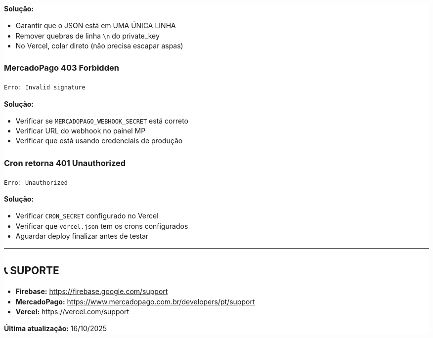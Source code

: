**Solução:**
- Garantir que o JSON está em UMA ÚNICA LINHA
- Remover quebras de linha `\n` do private_key
- No Vercel, colar direto (não precisa escapar aspas)

### MercadoPago 403 Forbidden
```
Erro: Invalid signature
```

**Solução:**
- Verificar se `MERCADOPAGO_WEBHOOK_SECRET` está correto
- Verificar URL do webhook no painel MP
- Verificar que está usando credenciais de produção

### Cron retorna 401 Unauthorized
```
Erro: Unauthorized
```

**Solução:**
- Verificar `CRON_SECRET` configurado no Vercel
- Verificar que `vercel.json` tem os crons configurados
- Aguardar deploy finalizar antes de testar

---

## 📞 SUPORTE

- **Firebase:** https://firebase.google.com/support
- **MercadoPago:** https://www.mercadopago.com.br/developers/pt/support
- **Vercel:** https://vercel.com/support

**Última atualização:** 16/10/2025
